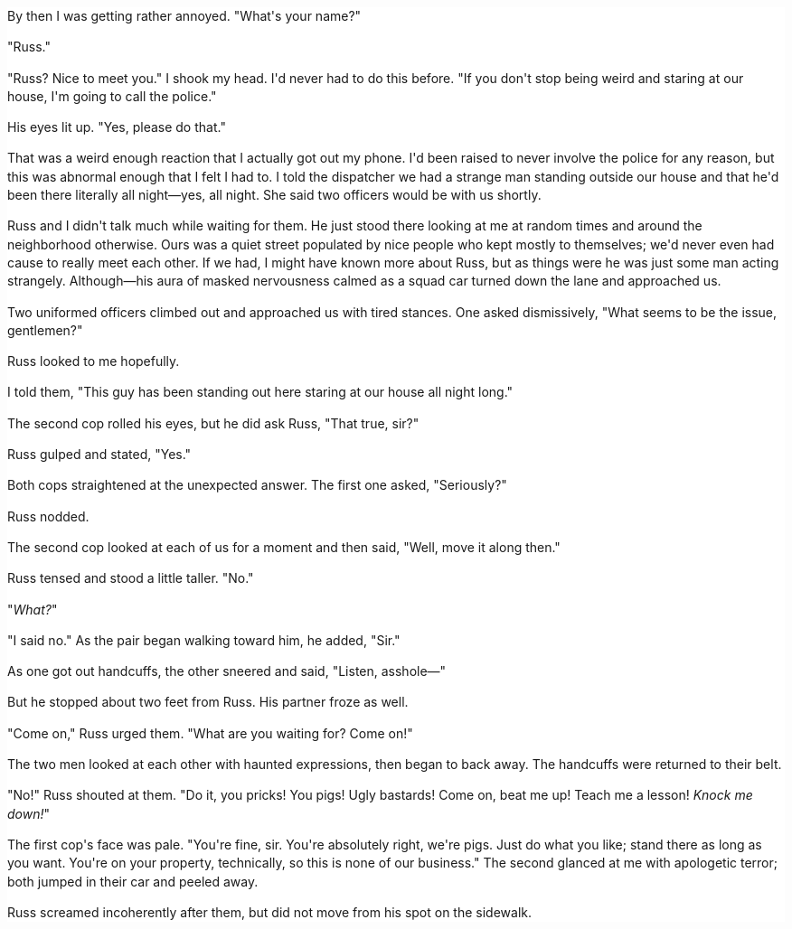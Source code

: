 By then I was getting rather annoyed. "What's your name?"

"Russ."

"Russ? Nice to meet you." I shook my head. I'd never had to do this before. "If you don't stop being weird and staring at our house, I'm going to call the police."

His eyes lit up. "Yes, please do that."

That was a weird enough reaction that I actually got out my phone. I'd been raised to never involve the police for any reason, but this was abnormal enough that I felt I had to. I told the dispatcher we had a strange man standing outside our house and that he'd been there literally all night—yes, all night. She said two officers would be with us shortly.

Russ and I didn't talk much while waiting for them. He just stood there looking at me at random times and around the neighborhood otherwise. Ours was a quiet street populated by nice people who kept mostly to themselves; we'd never even had cause to really meet each other. If we had, I might have known more about Russ, but as things were he was just some man acting strangely. Although—his aura of masked nervousness calmed as a squad car turned down the lane and approached us.

Two uniformed officers climbed out and approached us with tired stances. One asked dismissively, "What seems to be the issue, gentlemen?"

Russ looked to me hopefully.

I told them, "This guy has been standing out here staring at our house all night long."

The second cop rolled his eyes, but he did ask Russ, "That true, sir?"

Russ gulped and stated, "Yes."

Both cops straightened at the unexpected answer. The first one asked, "Seriously?"

Russ nodded.

The second cop looked at each of us for a moment and then said, "Well, move it along then."

Russ tensed and stood a little taller. "No."

"*What?*"

"I said no." As the pair began walking toward him, he added, "Sir."

As one got out handcuffs, the other sneered and said, "Listen, asshole—"

But he stopped about two feet from Russ. His partner froze as well.

"Come on," Russ urged them. "What are you waiting for? Come on!"

The two men looked at each other with haunted expressions, then began to back away. The handcuffs were returned to their belt.

"No!" Russ shouted at them. "Do it, you pricks! You pigs! Ugly bastards! Come on, beat me up! Teach me a lesson! *Knock me down!*"

The first cop's face was pale. "You're fine, sir. You're absolutely right, we're pigs. Just do what you like; stand there as long as you want. You're on your property, technically, so this is none of our business." The second glanced at me with apologetic terror; both jumped in their car and peeled away.

Russ screamed incoherently after them, but did not move from his spot on the sidewalk.
